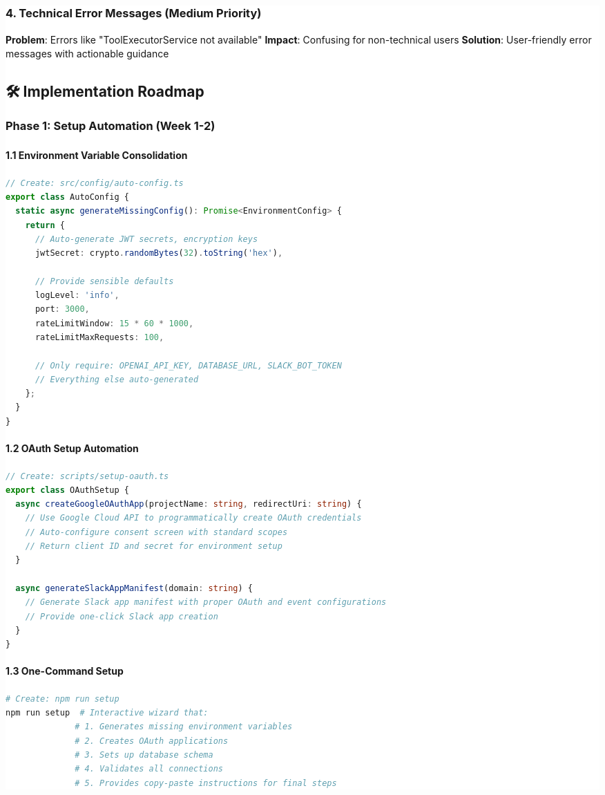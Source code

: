 ### **4. Technical Error Messages (Medium Priority)**
**Problem**: Errors like "ToolExecutorService not available"
**Impact**: Confusing for non-technical users
**Solution**: User-friendly error messages with actionable guidance

## 🛠️ **Implementation Roadmap**

### **Phase 1: Setup Automation (Week 1-2)**

#### **1.1 Environment Variable Consolidation**
```typescript
// Create: src/config/auto-config.ts
export class AutoConfig {
  static async generateMissingConfig(): Promise<EnvironmentConfig> {
    return {
      // Auto-generate JWT secrets, encryption keys
      jwtSecret: crypto.randomBytes(32).toString('hex'),
      
      // Provide sensible defaults
      logLevel: 'info',
      port: 3000,
      rateLimitWindow: 15 * 60 * 1000,
      rateLimitMaxRequests: 100,
      
      // Only require: OPENAI_API_KEY, DATABASE_URL, SLACK_BOT_TOKEN
      // Everything else auto-generated
    };
  }
}
```

#### **1.2 OAuth Setup Automation**
```typescript
// Create: scripts/setup-oauth.ts
export class OAuthSetup {
  async createGoogleOAuthApp(projectName: string, redirectUri: string) {
    // Use Google Cloud API to programmatically create OAuth credentials
    // Auto-configure consent screen with standard scopes
    // Return client ID and secret for environment setup
  }

  async generateSlackAppManifest(domain: string) {
    // Generate Slack app manifest with proper OAuth and event configurations
    // Provide one-click Slack app creation
  }
}
```

#### **1.3 One-Command Setup**
```bash
# Create: npm run setup
npm run setup  # Interactive wizard that:
              # 1. Generates missing environment variables
              # 2. Creates OAuth applications
              # 3. Sets up database schema
              # 4. Validates all connections
              # 5. Provides copy-paste instructions for final steps
```
